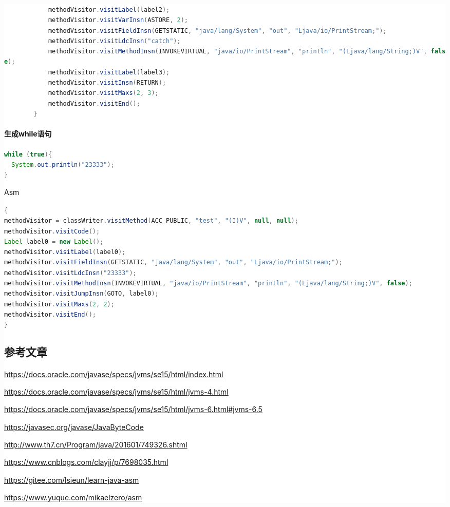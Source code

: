 ```java
            methodVisitor.visitLabel(label2);
            methodVisitor.visitVarInsn(ASTORE, 2);
            methodVisitor.visitFieldInsn(GETSTATIC, "java/lang/System", "out", "Ljava/io/PrintStream;");
            methodVisitor.visitLdcInsn("catch");
            methodVisitor.visitMethodInsn(INVOKEVIRTUAL, "java/io/PrintStream", "println", "(Ljava/lang/String;)V", false);
            methodVisitor.visitLabel(label3);
            methodVisitor.visitInsn(RETURN);
            methodVisitor.visitMaxs(2, 3);
            methodVisitor.visitEnd();
        }
```



#### 生成while语句

```java
while (true){
  System.out.println("23333");
}
```

Asm

```java
{
methodVisitor = classWriter.visitMethod(ACC_PUBLIC, "test", "(I)V", null, null);
methodVisitor.visitCode();
Label label0 = new Label();
methodVisitor.visitLabel(label0);
methodVisitor.visitFieldInsn(GETSTATIC, "java/lang/System", "out", "Ljava/io/PrintStream;");
methodVisitor.visitLdcInsn("23333");
methodVisitor.visitMethodInsn(INVOKEVIRTUAL, "java/io/PrintStream", "println", "(Ljava/lang/String;)V", false);
methodVisitor.visitJumpInsn(GOTO, label0);
methodVisitor.visitMaxs(2, 2);
methodVisitor.visitEnd();
}
```



## 参考文章

https://docs.oracle.com/javase/specs/jvms/se15/html/index.html

https://docs.oracle.com/javase/specs/jvms/se15/html/jvms-4.html

https://docs.oracle.com/javase/specs/jvms/se15/html/jvms-6.html#jvms-6.5

https://javasec.org/javase/JavaByteCode

http://www.th7.cn/Program/java/201601/749326.shtml

https://www.cnblogs.com/clayjj/p/7698035.html

https://gitee.com/lsieun/learn-java-asm

https://www.yuque.com/mikaelzero/asm
